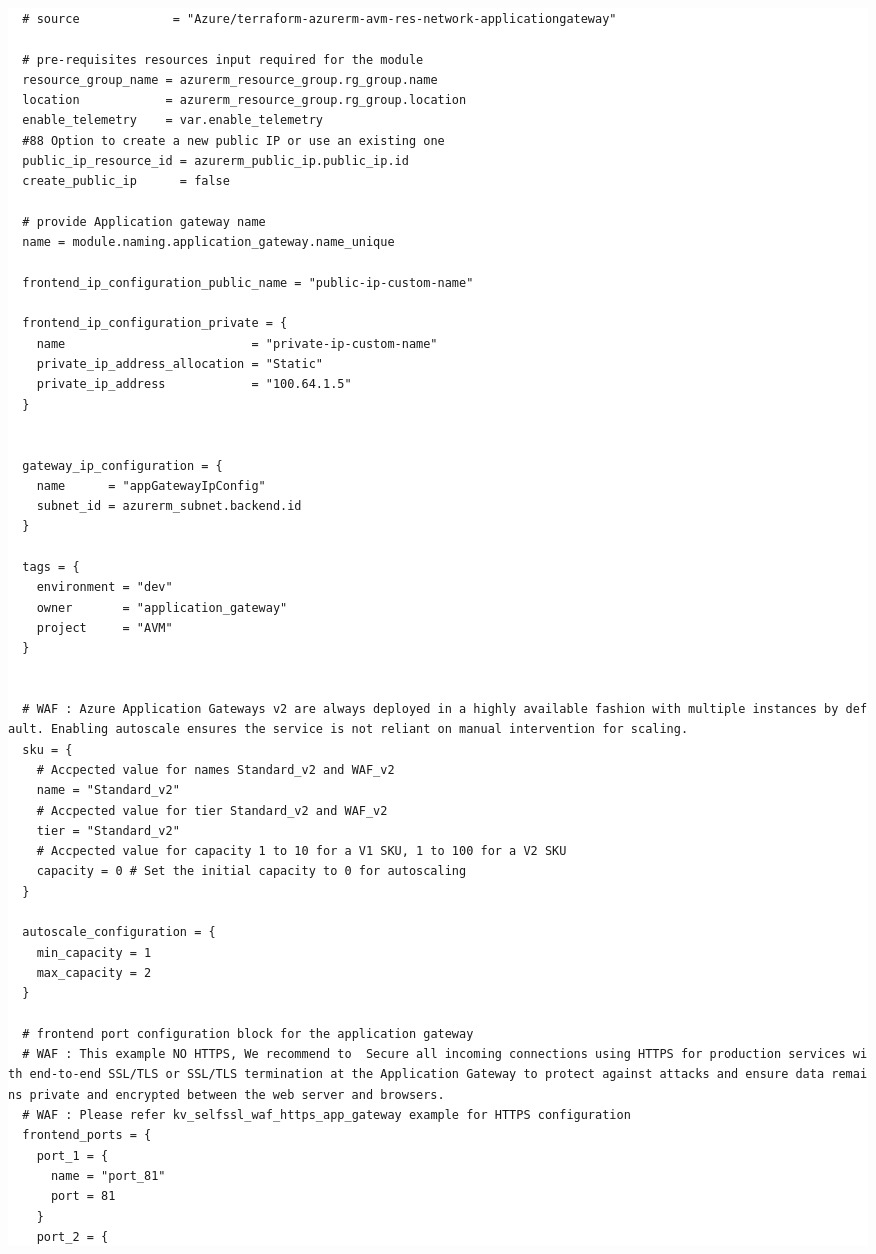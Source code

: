 ```hcl
  # source             = "Azure/terraform-azurerm-avm-res-network-applicationgateway"

  # pre-requisites resources input required for the module
  resource_group_name = azurerm_resource_group.rg_group.name
  location            = azurerm_resource_group.rg_group.location
  enable_telemetry    = var.enable_telemetry
  #88 Option to create a new public IP or use an existing one
  public_ip_resource_id = azurerm_public_ip.public_ip.id
  create_public_ip      = false

  # provide Application gateway name 
  name = module.naming.application_gateway.name_unique

  frontend_ip_configuration_public_name = "public-ip-custom-name"

  frontend_ip_configuration_private = {
    name                          = "private-ip-custom-name"
    private_ip_address_allocation = "Static"
    private_ip_address            = "100.64.1.5"
  }


  gateway_ip_configuration = {
    name      = "appGatewayIpConfig"
    subnet_id = azurerm_subnet.backend.id
  }

  tags = {
    environment = "dev"
    owner       = "application_gateway"
    project     = "AVM"
  }


  # WAF : Azure Application Gateways v2 are always deployed in a highly available fashion with multiple instances by default. Enabling autoscale ensures the service is not reliant on manual intervention for scaling.
  sku = {
    # Accpected value for names Standard_v2 and WAF_v2
    name = "Standard_v2"
    # Accpected value for tier Standard_v2 and WAF_v2
    tier = "Standard_v2"
    # Accpected value for capacity 1 to 10 for a V1 SKU, 1 to 100 for a V2 SKU
    capacity = 0 # Set the initial capacity to 0 for autoscaling
  }

  autoscale_configuration = {
    min_capacity = 1
    max_capacity = 2
  }

  # frontend port configuration block for the application gateway
  # WAF : This example NO HTTPS, We recommend to  Secure all incoming connections using HTTPS for production services with end-to-end SSL/TLS or SSL/TLS termination at the Application Gateway to protect against attacks and ensure data remains private and encrypted between the web server and browsers.
  # WAF : Please refer kv_selfssl_waf_https_app_gateway example for HTTPS configuration
  frontend_ports = {
    port_1 = {
      name = "port_81"
      port = 81
    }
    port_2 = {
```